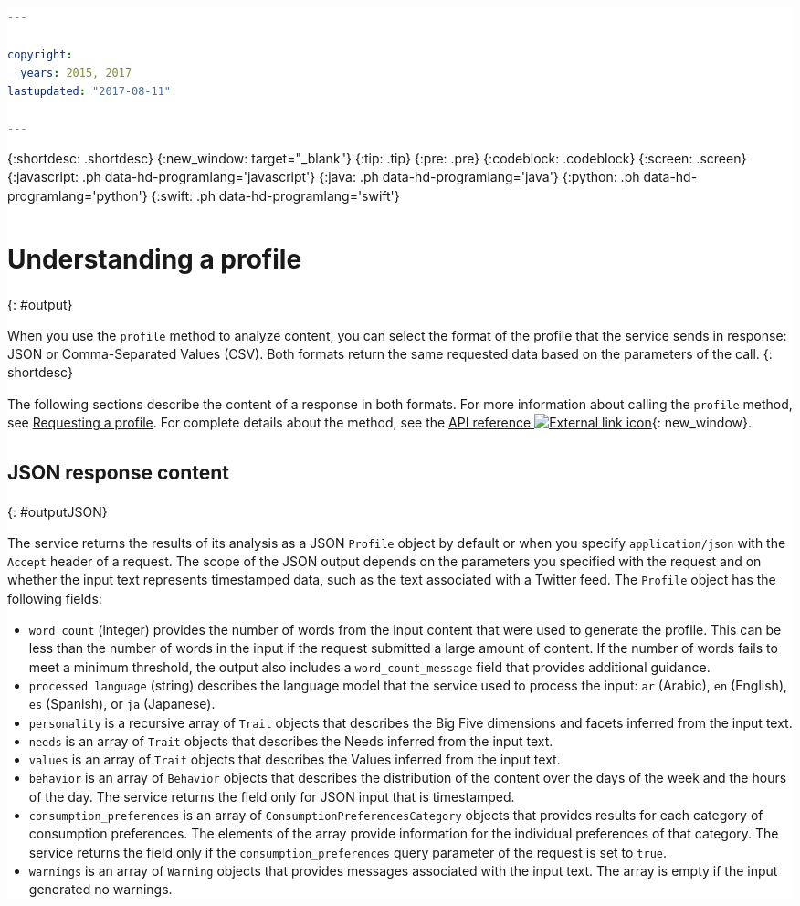 ```yaml
---

copyright:
  years: 2015, 2017
lastupdated: "2017-08-11"

---
```


{:shortdesc: .shortdesc}
{:new_window: target="_blank"}
{:tip: .tip}
{:pre: .pre}
{:codeblock: .codeblock}
{:screen: .screen}
{:javascript: .ph data-hd-programlang='javascript'}
{:java: .ph data-hd-programlang='java'}
{:python: .ph data-hd-programlang='python'}
{:swift: .ph data-hd-programlang='swift'}

# Understanding a profile
{: #output}

When you use the `profile` method to analyze content, you can select the format of the profile that the service sends in response: JSON or Comma-Separated Values (CSV). Both formats return the same requested data based on the parameters of the call.
{: shortdesc}

The following sections describe the content of a response in both formats. For more information about calling the `profile` method, see [Requesting a profile](/docs/services/personality-insights/input.html). For complete details about the method, see the [API reference ![External link icon](../../icons/launch-glyph.svg "External link icon")](https://www.ibm.com/watson/developercloud/personality-insights/api/v3/){: new_window}.

## JSON response content
{: #outputJSON}

The service returns the results of its analysis as a JSON `Profile` object by default or when you specify `application/json` with the `Accept` header of a request. The scope of the JSON output depends on the parameters you specified with the request and on whether the input text represents timestamped data, such as the text associated with a Twitter feed. The `Profile` object has the following fields:

-   `word_count` (integer) provides the number of words from the input content that were used to generate the profile. This can be less than the number of words in the input if the request submitted a large amount of content. If the number of words fails to meet a minimum threshold, the output also includes a `word_count_message` field that provides additional guidance.
-   `processed language` (string) describes the language model that the service used to process the input: `ar` (Arabic), `en` (English), `es` (Spanish), or `ja` (Japanese).
-   `personality` is a recursive array of `Trait` objects that describes the Big Five dimensions and facets inferred from the input text.
-   `needs` is an array of `Trait` objects that describes the Needs inferred from the input text.
-   `values` is an array of `Trait` objects that describes the Values inferred from the input text.
-   `behavior` is an array of `Behavior` objects that describes the distribution of the content over the days of the week and the hours of the day. The service returns the field only for JSON input that is timestamped.
-   `consumption_preferences` is an array of `ConsumptionPreferencesCategory` objects that provides results for each category of consumption preferences. The elements of the array provide information for the individual preferences of that category. The service returns the field only if the `consumption_preferences` query parameter of the request is set to `true`.
-   `warnings` is an array of `Warning` objects that provides messages associated with the input text. The array is empty if the input generated no warnings.
